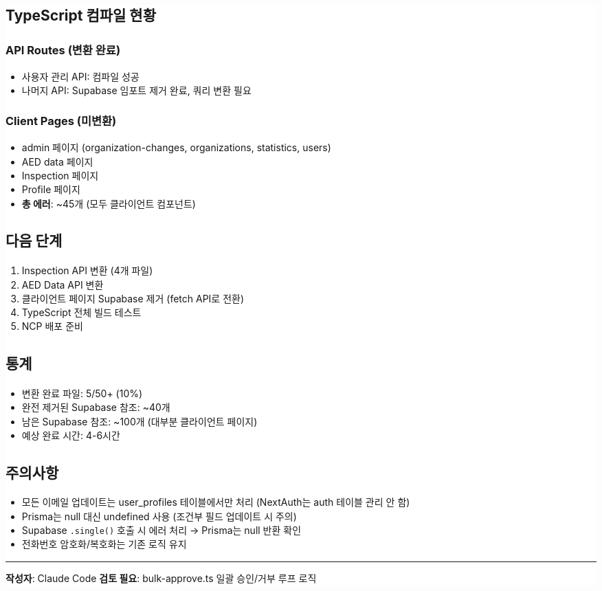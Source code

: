 ## TypeScript 컴파일 현황

### API Routes (변환 완료)
- 사용자 관리 API: 컴파일 성공
- 나머지 API: Supabase 임포트 제거 완료, 쿼리 변환 필요

### Client Pages (미변환)
- admin 페이지 (organization-changes, organizations, statistics, users)
- AED data 페이지
- Inspection 페이지
- Profile 페이지
- **총 에러**: ~45개 (모두 클라이언트 컴포넌트)

## 다음 단계

1. Inspection API 변환 (4개 파일)
2. AED Data API 변환
3. 클라이언트 페이지 Supabase 제거 (fetch API로 전환)
4. TypeScript 전체 빌드 테스트
5. NCP 배포 준비

## 통계

- 변환 완료 파일: 5/50+ (10%)
- 완전 제거된 Supabase 참조: ~40개
- 남은 Supabase 참조: ~100개 (대부분 클라이언트 페이지)
- 예상 완료 시간: 4-6시간

## 주의사항

- 모든 이메일 업데이트는 user_profiles 테이블에서만 처리 (NextAuth는 auth 테이블 관리 안 함)
- Prisma는 null 대신 undefined 사용 (조건부 필드 업데이트 시 주의)
- Supabase `.single()` 호출 시 에러 처리 → Prisma는 null 반환 확인
- 전화번호 암호화/복호화는 기존 로직 유지

---

**작성자**: Claude Code
**검토 필요**: bulk-approve.ts 일괄 승인/거부 루프 로직
